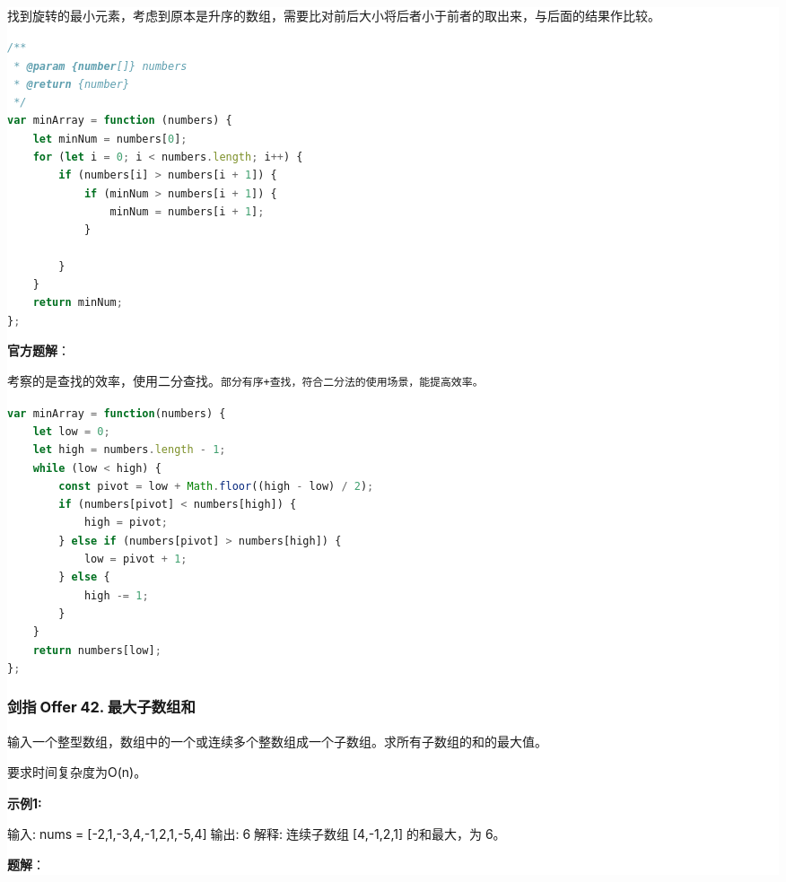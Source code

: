 找到旋转的最小元素，考虑到原本是升序的数组，需要比对前后大小将后者小于前者的取出来，与后面的结果作比较。

```javascript
/**
 * @param {number[]} numbers
 * @return {number}
 */
var minArray = function (numbers) {
    let minNum = numbers[0];
    for (let i = 0; i < numbers.length; i++) {
        if (numbers[i] > numbers[i + 1]) {
            if (minNum > numbers[i + 1]) {
                minNum = numbers[i + 1];
            }

        }
    }
    return minNum;
};
```

**官方题解**：

考察的是查找的效率，使用二分查找。`部分有序+查找，符合二分法的使用场景，能提高效率。`

```javascript
var minArray = function(numbers) {
    let low = 0;
    let high = numbers.length - 1;
    while (low < high) {
        const pivot = low + Math.floor((high - low) / 2);
        if (numbers[pivot] < numbers[high]) {
            high = pivot;
        } else if (numbers[pivot] > numbers[high]) {
            low = pivot + 1;
        } else {
            high -= 1;
        }
    }
    return numbers[low];
};
```

### 剑指 Offer 42. 最大子数组和

输入一个整型数组，数组中的一个或连续多个整数组成一个子数组。求所有子数组的和的最大值。

要求时间复杂度为O(n)。

**示例1:**

输入: nums = [-2,1,-3,4,-1,2,1,-5,4]
输出: 6
解释: 连续子数组 [4,-1,2,1] 的和最大，为 6。

**题解**：
